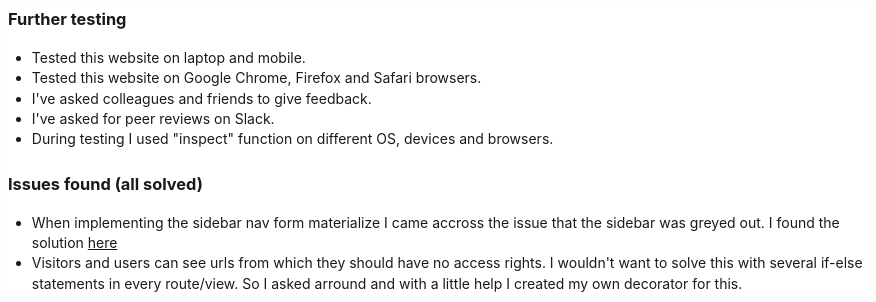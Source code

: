 ### Further testing
* Tested this website on laptop and mobile.
* Tested this website on Google Chrome, Firefox and Safari browsers.
* I've asked colleagues and friends to give feedback.
* I've asked for peer reviews on Slack.
* During testing I used "inspect" function on different OS, devices and browsers.


### Issues found (all solved)
* When implementing the sidebar nav form materialize I came accross the issue that the sidebar was greyed out. I found the solution [here](https://github.com/Dogfalo/materialize/issues/3844)
* Visitors and users can see urls from which they should have no access rights. I wouldn't want to solve this with several if-else statements in every route/view. So I asked arround and with a little help I created my own decorator for this. 
